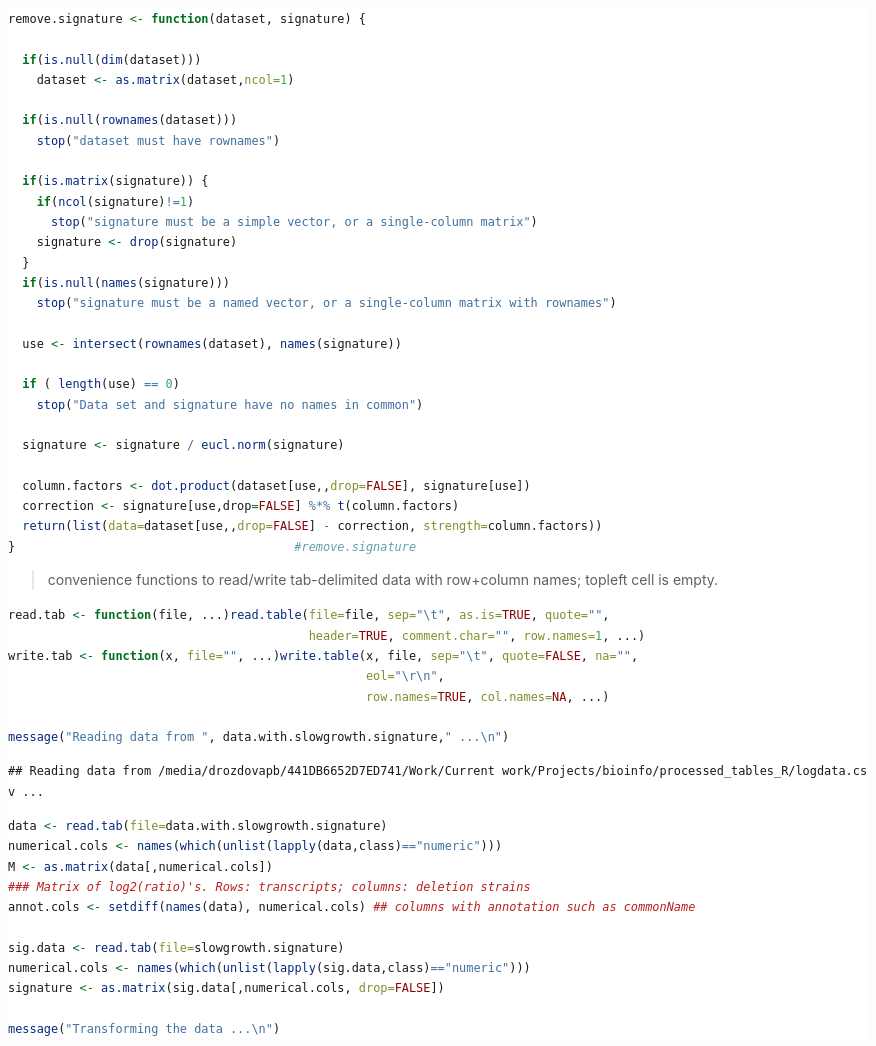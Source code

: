 

```r
remove.signature <- function(dataset, signature) {

  if(is.null(dim(dataset)))
    dataset <- as.matrix(dataset,ncol=1)

  if(is.null(rownames(dataset)))
    stop("dataset must have rownames")

  if(is.matrix(signature)) {
    if(ncol(signature)!=1)
      stop("signature must be a simple vector, or a single-column matrix")
    signature <- drop(signature)
  }
  if(is.null(names(signature)))
    stop("signature must be a named vector, or a single-column matrix with rownames")
  
  use <- intersect(rownames(dataset), names(signature))
  
  if ( length(use) == 0)
    stop("Data set and signature have no names in common")

  signature <- signature / eucl.norm(signature)

  column.factors <- dot.product(dataset[use,,drop=FALSE], signature[use])
  correction <- signature[use,drop=FALSE] %*% t(column.factors)
  return(list(data=dataset[use,,drop=FALSE] - correction, strength=column.factors))
}                                       #remove.signature
```



> convenience functions to read/write tab-delimited data with row+column names; topleft cell is empty.



```r
read.tab <- function(file, ...)read.table(file=file, sep="\t", as.is=TRUE, quote="",
                                          header=TRUE, comment.char="", row.names=1, ...)
write.tab <- function(x, file="", ...)write.table(x, file, sep="\t", quote=FALSE, na="",
                                                  eol="\r\n",
                                                  row.names=TRUE, col.names=NA, ...)

message("Reading data from ", data.with.slowgrowth.signature," ...\n") 
```

```
## Reading data from /media/drozdovapb/441DB6652D7ED741/Work/Current work/Projects/bioinfo/processed_tables_R/logdata.csv ...
```

```r
data <- read.tab(file=data.with.slowgrowth.signature)
numerical.cols <- names(which(unlist(lapply(data,class)=="numeric")))
M <- as.matrix(data[,numerical.cols])
### Matrix of log2(ratio)'s. Rows: transcripts; columns: deletion strains
annot.cols <- setdiff(names(data), numerical.cols) ## columns with annotation such as commonName

sig.data <- read.tab(file=slowgrowth.signature)
numerical.cols <- names(which(unlist(lapply(sig.data,class)=="numeric")))
signature <- as.matrix(sig.data[,numerical.cols, drop=FALSE])

message("Transforming the data ...\n")
```
